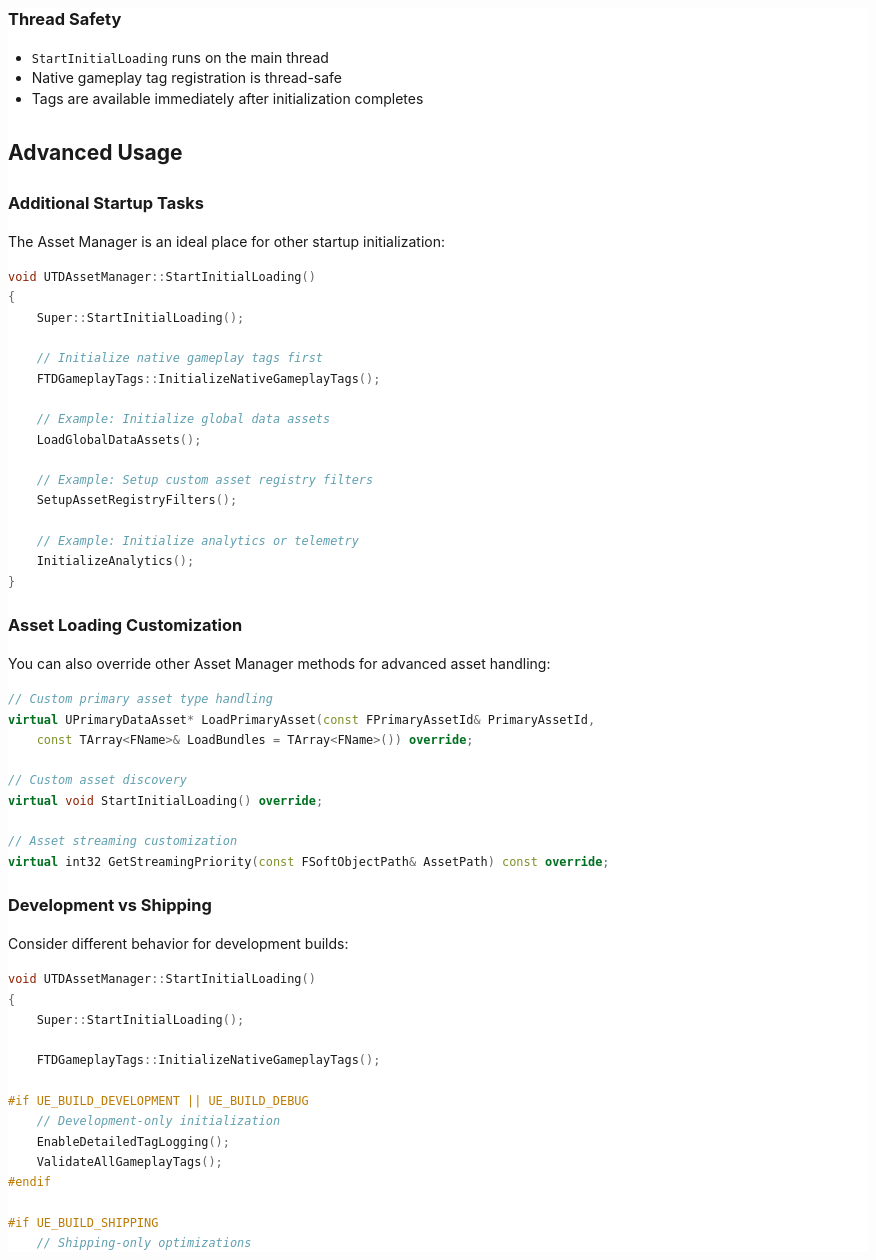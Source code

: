 ### Thread Safety

- `StartInitialLoading` runs on the main thread
- Native gameplay tag registration is thread-safe
- Tags are available immediately after initialization completes

## Advanced Usage

### Additional Startup Tasks

The Asset Manager is an ideal place for other startup initialization:

```cpp
void UTDAssetManager::StartInitialLoading()
{
    Super::StartInitialLoading();
    
    // Initialize native gameplay tags first
    FTDGameplayTags::InitializeNativeGameplayTags();
    
    // Example: Initialize global data assets
    LoadGlobalDataAssets();
    
    // Example: Setup custom asset registry filters
    SetupAssetRegistryFilters();
    
    // Example: Initialize analytics or telemetry
    InitializeAnalytics();
}
```

### Asset Loading Customization

You can also override other Asset Manager methods for advanced asset handling:

```cpp
// Custom primary asset type handling
virtual UPrimaryDataAsset* LoadPrimaryAsset(const FPrimaryAssetId& PrimaryAssetId, 
    const TArray<FName>& LoadBundles = TArray<FName>()) override;

// Custom asset discovery
virtual void StartInitialLoading() override;

// Asset streaming customization  
virtual int32 GetStreamingPriority(const FSoftObjectPath& AssetPath) const override;
```

### Development vs Shipping

Consider different behavior for development builds:

```cpp
void UTDAssetManager::StartInitialLoading()
{
    Super::StartInitialLoading();
    
    FTDGameplayTags::InitializeNativeGameplayTags();
    
#if UE_BUILD_DEVELOPMENT || UE_BUILD_DEBUG
    // Development-only initialization
    EnableDetailedTagLogging();
    ValidateAllGameplayTags();
#endif
    
#if UE_BUILD_SHIPPING
    // Shipping-only optimizations
```